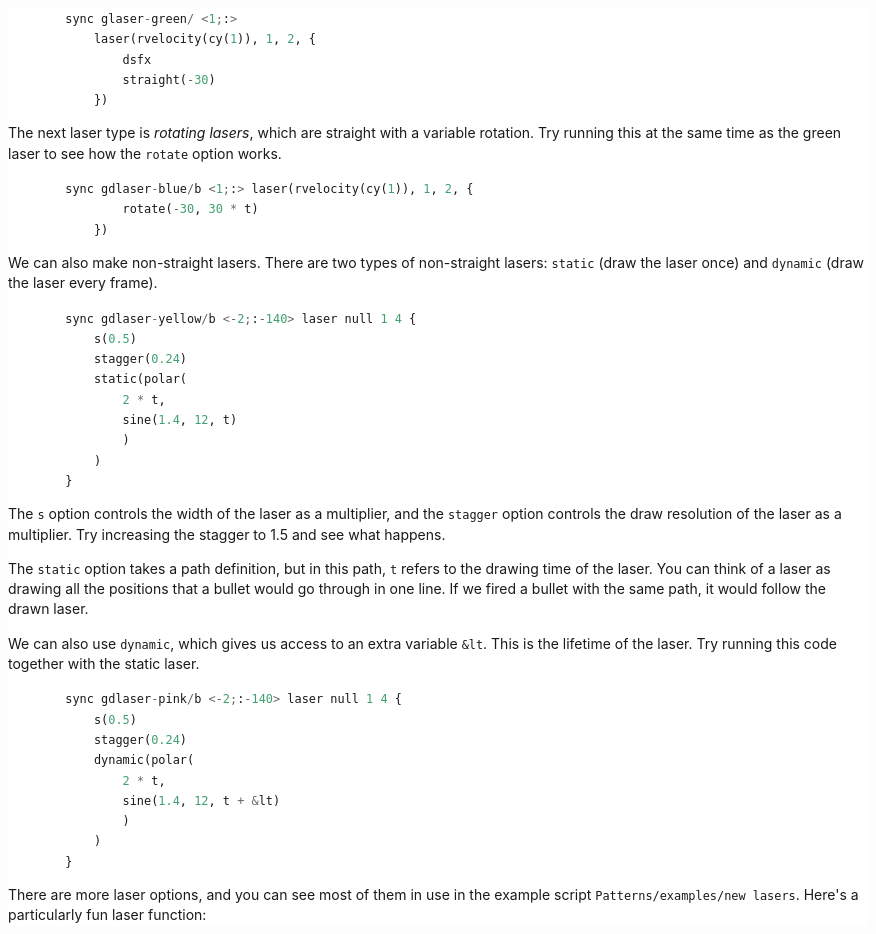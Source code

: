 ```python
		sync glaser-green/ <1;:> 
			laser(rvelocity(cy(1)), 1, 2, {
				dsfx
				straight(-30)
			})
```

The next laser type is *rotating lasers*, which are straight with a variable rotation. Try running this at the same time as the green laser to see how the `rotate` option works.

```python
		sync gdlaser-blue/b <1;:> laser(rvelocity(cy(1)), 1, 2, {
				rotate(-30, 30 * t)
			})
```

We can also make non-straight lasers. There are two types of non-straight lasers: `static` (draw the laser once) and `dynamic` (draw the laser every frame).

```python
		sync gdlaser-yellow/b <-2;:-140> laser null 1 4 {
			s(0.5)
			stagger(0.24)
			static(polar(
				2 * t,
				sine(1.4, 12, t)
				)
			)
		}
```

The `s` option controls the width of the laser as a multiplier, and the `stagger` option controls the draw resolution of the laser as a multiplier. Try increasing the stagger to 1.5 and see what happens.

The `static` option takes a path definition, but in this path, `t` refers to the drawing time of the laser. You can think of a laser as drawing all the positions that a bullet would go through in one line. If we fired a bullet with the same path, it would follow the drawn laser.

We can also use `dynamic`, which gives us access to an extra variable `&lt`. This is the lifetime of the laser. Try running this code together with the static laser.

```python
		sync gdlaser-pink/b <-2;:-140> laser null 1 4 {
			s(0.5)
			stagger(0.24)
			dynamic(polar(
				2 * t,
				sine(1.4, 12, t + &lt)
				)
			)
		}
```

There are more laser options, and you can see most of them in use in the example script `Patterns/examples/new lasers`. Here's a particularly fun laser function:

